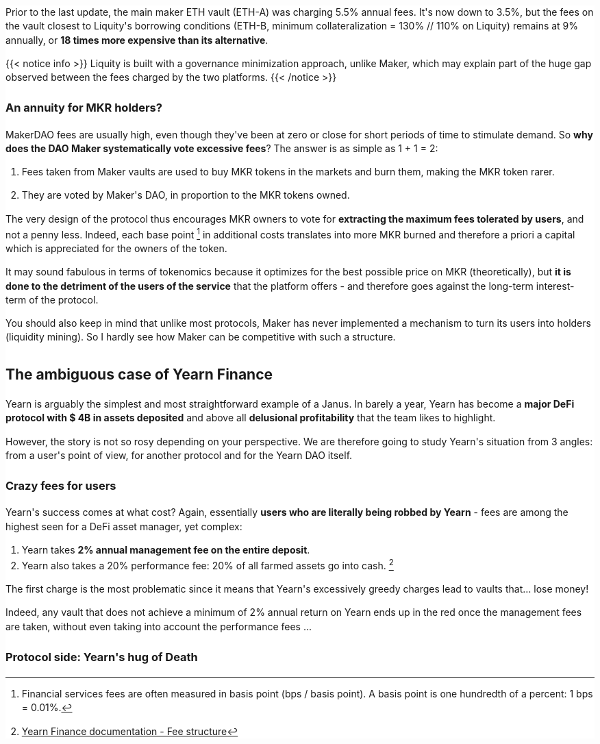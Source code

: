 Prior to the last update, the main maker ETH vault (ETH-A) was charging 5.5% annual fees. It's now down to 3.5%, but the fees on the vault closest to Liquity's borrowing conditions (ETH-B, minimum collateralization = 130% // 110% on Liquity) remains at 9% annually, or **18 times more expensive than its alternative**.

{{< notice info >}}
Liquity is built with a governance minimization approach, unlike Maker, which may explain part of the huge gap observed between the fees charged by the two platforms.
{{< /notice >}}

### An annuity for MKR holders?

MakerDAO fees are usually high, even though they've been at zero or close for short periods of time to stimulate demand. So **why does the DAO Maker systematically vote excessive fees**? The answer is as simple as 1 + 1 = 2:

1. Fees taken from Maker vaults are used to buy MKR tokens in the markets and burn them, making the MKR token rarer.

2. They are voted by Maker's DAO, in proportion to the MKR tokens owned.

The very design of the protocol thus encourages MKR owners to vote for **extracting the maximum fees tolerated by users**, and not a penny less. Indeed, each base point [^bps] in additional costs translates into more MKR burned and therefore a priori a capital which is appreciated for the owners of the token.

It may sound fabulous in terms of tokenomics because it optimizes for the best possible price on MKR (theoretically), but **it is done to the detriment of the users of the service** that the platform offers - and therefore goes against the long-term interest- term of the protocol.

You should also keep in mind that unlike most protocols, Maker has never implemented a mechanism to turn its users into holders (liquidity mining). So I hardly see how Maker can be competitive with such a structure.

## The ambiguous case of Yearn Finance

Yearn is arguably the simplest and most straightforward example of a Janus. In barely a year, Yearn has become a **major DeFi protocol with $ 4B in assets deposited** and above all **delusional profitability** that the team likes to highlight.

However, the story is not so rosy depending on your perspective. We are therefore going to study Yearn's situation from 3 angles: from a user's point of view, for another protocol and for the Yearn DAO itself.

### Crazy fees for users

Yearn's success comes at what cost? Again, essentially **users who are literally being robbed by Yearn** - fees are among the highest seen for a DeFi asset manager, yet complex:

1. Yearn takes **2% annual management fee on the entire deposit**.
2. Yearn also takes a 20% performance fee: 20% of all farmed assets go into cash. [^yearnfrais]

The first charge is the most problematic since it means that Yearn's excessively greedy charges lead to vaults that… lose money!

Indeed, any vault that does not achieve a minimum of 2% annual return on Yearn ends up in the red once the management fees are taken, without even taking into account the performance fees ...
>
### Protocol side: Yearn's hug of Death


[^mkrgov]: Take a look for example [this pre-proposal taken at random from the MakerDAO governance forum](https://forum.makerdao.com/t/mip33-maker-stability-price-module/5943)
[^yearnfrais]: [Yearn Finance documentation - Fee structure](https://docs.yearn.finance/yearn-finance/yvaults/overview#yvault-fee-structure)
[^makerclientelecaptive]: DAI is still seen by many as a decentralized stablecoin that doesn't require trust, although it no longer does. There are still few stablecoins that rely only on trustless (ETH) and credibly decentralized (or on track) collateral: I know of two - Liquity's LUSD and Reflexer's RAI.
[^bps]: Financial services fees are often measured in basis point (bps / basis point). A basis point is one hundredth of a percent: 1 bps = 0.01%.